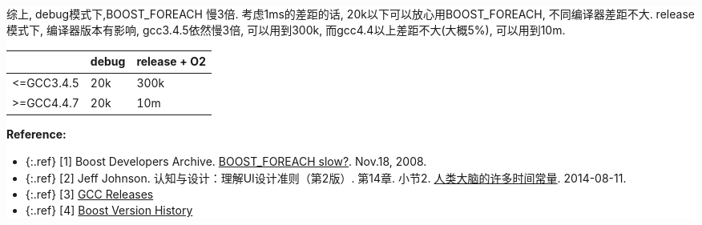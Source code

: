综上, debug模式下,BOOST_FOREACH 慢3倍. 考虑1ms的差距的话, 20k以下可以放心用BOOST_FOREACH, 不同编译器差距不大. release模式下, 编译器版本有影响, gcc3.4.5依然慢3倍, 可以用到300k, 而gcc4.4以上差距不大(大概5%), 可以用到10m.

| | debug | release + O2 |
| --- | --- | --- |
| <=GCC3.4.5 | 20k | 300k |
| >=GCC4.4.7 | 20k | 10m | 


**Reference:**  

* {:.ref} \[1]  Boost Developers Archive. [BOOST_FOREACH slow?](https://groups.google.com/forum/#!topic/boost-developers-archive/VsESzHeqQRg/discussion). Nov.18, 2008.  
* {:.ref} \[2]  Jeff Johnson. 认知与设计：理解UI设计准则（第2版）. 第14章. 小节2. [人类大脑的许多时间常量](http://www.ituring.com.cn/book/miniarticle/68484). 2014-08-11.  
* {:.ref} \[3]  [GCC Releases](https://gcc.gnu.org/releases.html)  
* {:.ref} \[4]  [Boost Version History](https://www.boost.org/users/history/)  





